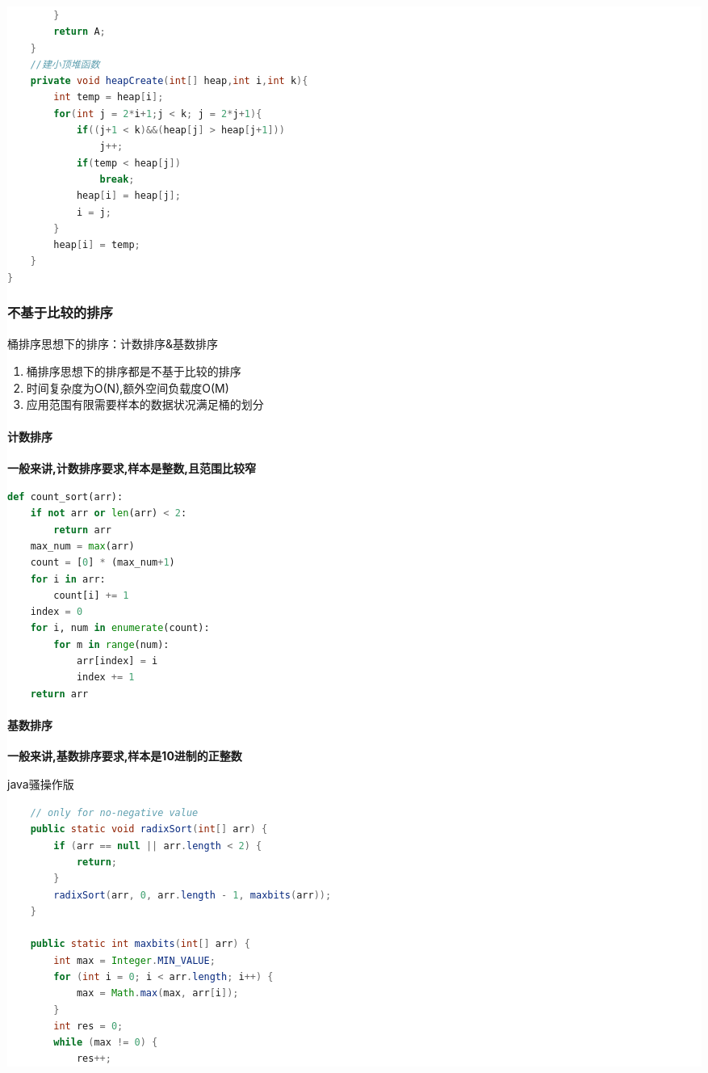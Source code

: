 ```java
        }
        return A;
    }
    //建小顶堆函数
    private void heapCreate(int[] heap,int i,int k){
    	int temp = heap[i];
    	for(int j = 2*i+1;j < k; j = 2*j+1){
    		if((j+1 < k)&&(heap[j] > heap[j+1]))
    			j++;
    		if(temp < heap[j])
    			break;
    		heap[i] = heap[j];
    		i = j;
    	}
    	heap[i] = temp;
    }
}
```

### 不基于比较的排序
桶排序思想下的排序：计数排序&基数排序
1. 桶排序思想下的排序都是不基于比较的排序
2. 时间复杂度为O(N),额外空间负载度O(M)
3. 应用范围有限需要样本的数据状况满足桶的划分

#### 计数排序
**一般来讲,计数排序要求,样本是整数,且范围比较窄**
```python
def count_sort(arr):
    if not arr or len(arr) < 2:
        return arr
    max_num = max(arr)
    count = [0] * (max_num+1)
    for i in arr:
        count[i] += 1
    index = 0
    for i, num in enumerate(count):
        for m in range(num):
            arr[index] = i
            index += 1
    return arr
```

#### 基数排序
**一般来讲,基数排序要求,样本是10进制的正整数**

java骚操作版
```java
	// only for no-negative value
	public static void radixSort(int[] arr) {
		if (arr == null || arr.length < 2) {
			return;
		}
		radixSort(arr, 0, arr.length - 1, maxbits(arr));
	}

	public static int maxbits(int[] arr) {
		int max = Integer.MIN_VALUE;
		for (int i = 0; i < arr.length; i++) {
			max = Math.max(max, arr[i]);
		}
		int res = 0;
		while (max != 0) {
			res++;
```